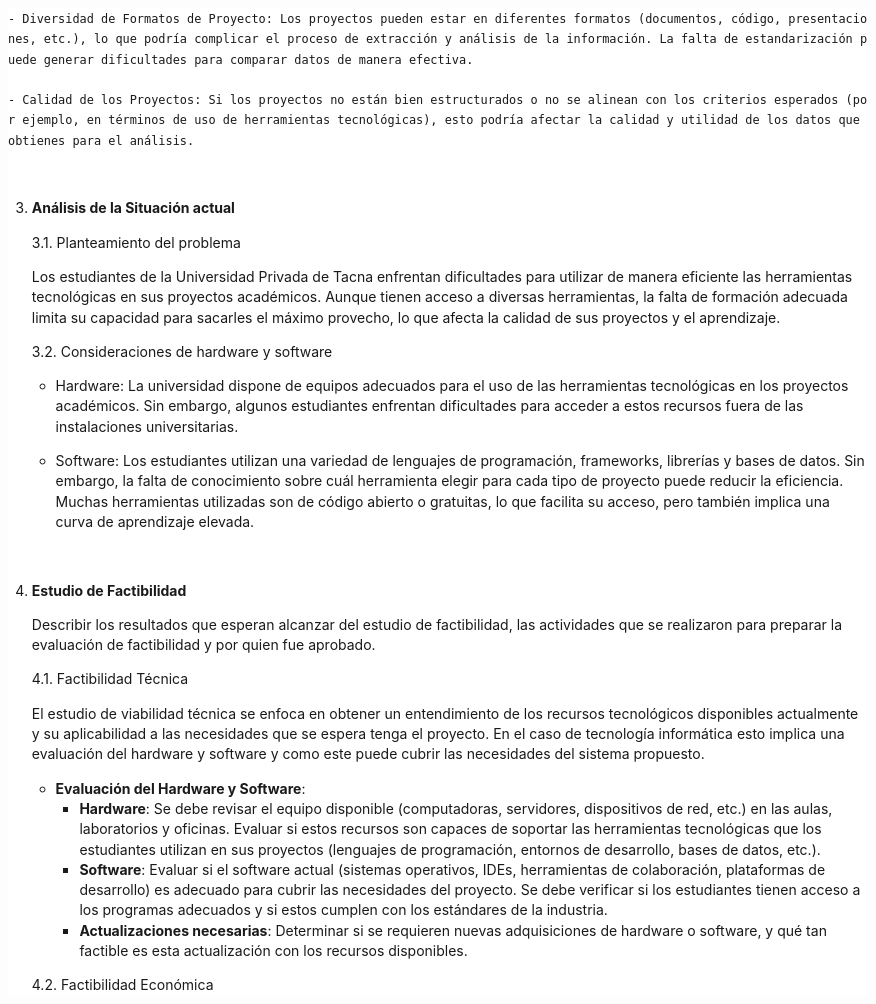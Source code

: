    - Diversidad de Formatos de Proyecto: Los proyectos pueden estar en diferentes formatos (documentos, código, presentaciones, etc.), lo que podría complicar el proceso de extracción y análisis de la información. La falta de estandarización puede generar dificultades para comparar datos de manera efectiva.

    - Calidad de los Proyectos: Si los proyectos no están bien estructurados o no se alinean con los criterios esperados (por ejemplo, en términos de uso de herramientas tecnológicas), esto podría afectar la calidad y utilidad de los datos que obtienes para el análisis.

<div style="page-break-after: always; visibility: hidden">\pagebreak</div>

3. <span id="_Toc52661348" class="anchor"></span>**Análisis de la Situación actual**

    3.1. Planteamiento del problema

    Los estudiantes de la Universidad Privada de Tacna enfrentan dificultades para utilizar de manera eficiente las herramientas tecnológicas en sus proyectos académicos. Aunque tienen acceso a diversas herramientas, la falta de formación adecuada limita su capacidad para sacarles el máximo provecho, lo que afecta la calidad de sus proyectos y el aprendizaje.

    3.2. Consideraciones de hardware y software

    - Hardware: La universidad dispone de equipos adecuados para el uso de las herramientas tecnológicas en los proyectos académicos. Sin embargo, algunos estudiantes enfrentan dificultades para acceder a estos recursos fuera de las instalaciones universitarias.

    - Software: Los estudiantes utilizan una variedad de lenguajes de programación, frameworks, librerías y bases de datos. Sin embargo, la falta de conocimiento sobre cuál herramienta elegir para cada tipo de proyecto puede reducir la eficiencia. Muchas herramientas utilizadas son de código abierto o gratuitas, lo que facilita su acceso, pero también implica una curva de aprendizaje elevada.

<div style="page-break-after: always; visibility: hidden">\pagebreak</div>

4. <span id="_Toc52661349" class="anchor"></span>**Estudio de Factibilidad**

    Describir los resultados que esperan alcanzar del estudio de factibilidad, las actividades que se realizaron para preparar la evaluación de factibilidad y por quien fue aprobado.

    4.1. <span id="_Toc52661350" class="anchor"></span>Factibilidad Técnica

    El estudio de viabilidad técnica se enfoca en obtener un entendimiento de los recursos tecnológicos disponibles actualmente y su aplicabilidad a las necesidades que se espera tenga el proyecto. En el caso de tecnología informática esto implica una evaluación del hardware y software y como este puede cubrir las necesidades del sistema propuesto.

    - **Evaluación del Hardware y Software**:
        - **Hardware**: Se debe revisar el equipo disponible (computadoras, servidores, dispositivos de red, etc.) en las aulas, laboratorios y oficinas. Evaluar si estos recursos son capaces de soportar las herramientas tecnológicas que los estudiantes utilizan en sus proyectos (lenguajes de programación, entornos de desarrollo, bases de datos, etc.).
        - **Software**: Evaluar si el software actual (sistemas operativos, IDEs, herramientas de colaboración, plataformas de desarrollo) es adecuado para cubrir las necesidades del proyecto. Se debe verificar si los estudiantes tienen acceso a los programas adecuados y si estos cumplen con los estándares de la industria.
        - **Actualizaciones necesarias**: Determinar si se requieren nuevas adquisiciones de hardware o software, y qué tan factible es esta actualización con los recursos disponibles.

    4.2. <span id="_Toc52661351" class="anchor"></span>Factibilidad Económica
